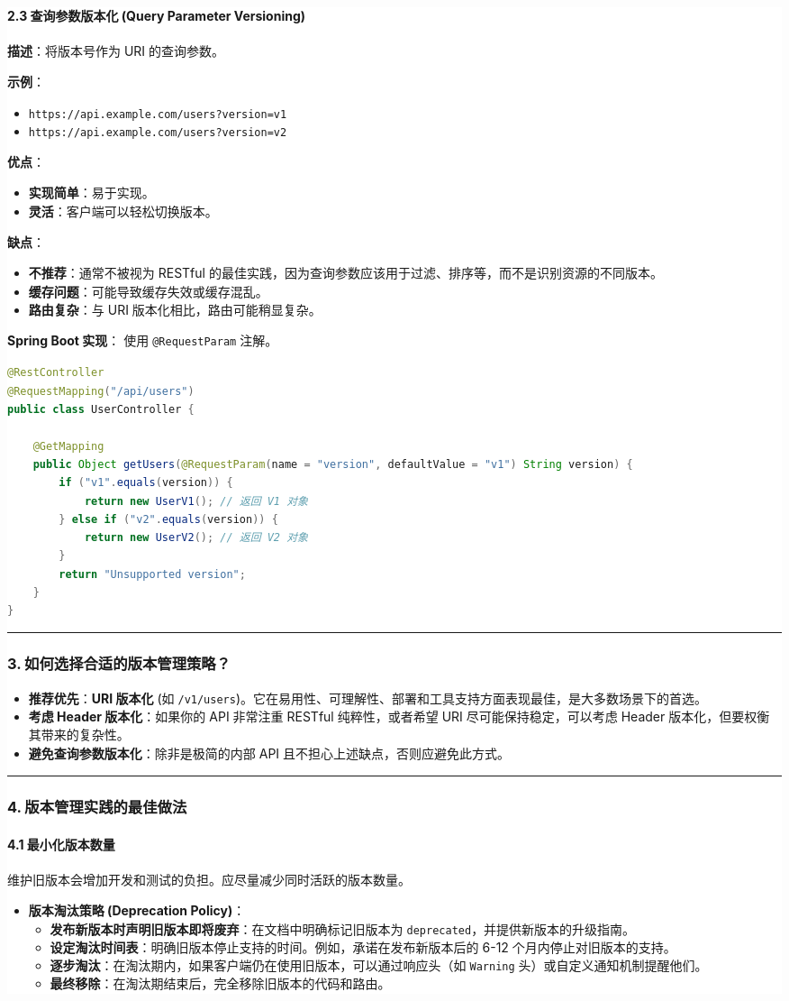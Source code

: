 #### 2.3 查询参数版本化 (Query Parameter Versioning)

**描述**：将版本号作为 URI 的查询参数。

**示例**：

  * `https://api.example.com/users?version=v1`
  * `https://api.example.com/users?version=v2`

**优点**：

  * **实现简单**：易于实现。
  * **灵活**：客户端可以轻松切换版本。

**缺点**：

  * **不推荐**：通常不被视为 RESTful 的最佳实践，因为查询参数应该用于过滤、排序等，而不是识别资源的不同版本。
  * **缓存问题**：可能导致缓存失效或缓存混乱。
  * **路由复杂**：与 URI 版本化相比，路由可能稍显复杂。

**Spring Boot 实现**：
使用 `@RequestParam` 注解。

```java
@RestController
@RequestMapping("/api/users")
public class UserController {

    @GetMapping
    public Object getUsers(@RequestParam(name = "version", defaultValue = "v1") String version) {
        if ("v1".equals(version)) {
            return new UserV1(); // 返回 V1 对象
        } else if ("v2".equals(version)) {
            return new UserV2(); // 返回 V2 对象
        }
        return "Unsupported version";
    }
}
```

-----

### 3\. 如何选择合适的版本管理策略？

  * **推荐优先**：**URI 版本化** (如 `/v1/users`)。它在易用性、可理解性、部署和工具支持方面表现最佳，是大多数场景下的首选。
  * **考虑 Header 版本化**：如果你的 API 非常注重 RESTful 纯粹性，或者希望 URI 尽可能保持稳定，可以考虑 Header 版本化，但要权衡其带来的复杂性。
  * **避免查询参数版本化**：除非是极简的内部 API 且不担心上述缺点，否则应避免此方式。

-----

### 4\. 版本管理实践的最佳做法

#### 4.1 最小化版本数量

维护旧版本会增加开发和测试的负担。应尽量减少同时活跃的版本数量。

  * **版本淘汰策略 (Deprecation Policy)**：
      * **发布新版本时声明旧版本即将废弃**：在文档中明确标记旧版本为 `deprecated`，并提供新版本的升级指南。
      * **设定淘汰时间表**：明确旧版本停止支持的时间。例如，承诺在发布新版本后的 6-12 个月内停止对旧版本的支持。
      * **逐步淘汰**：在淘汰期内，如果客户端仍在使用旧版本，可以通过响应头（如 `Warning` 头）或自定义通知机制提醒他们。
      * **最终移除**：在淘汰期结束后，完全移除旧版本的代码和路由。
